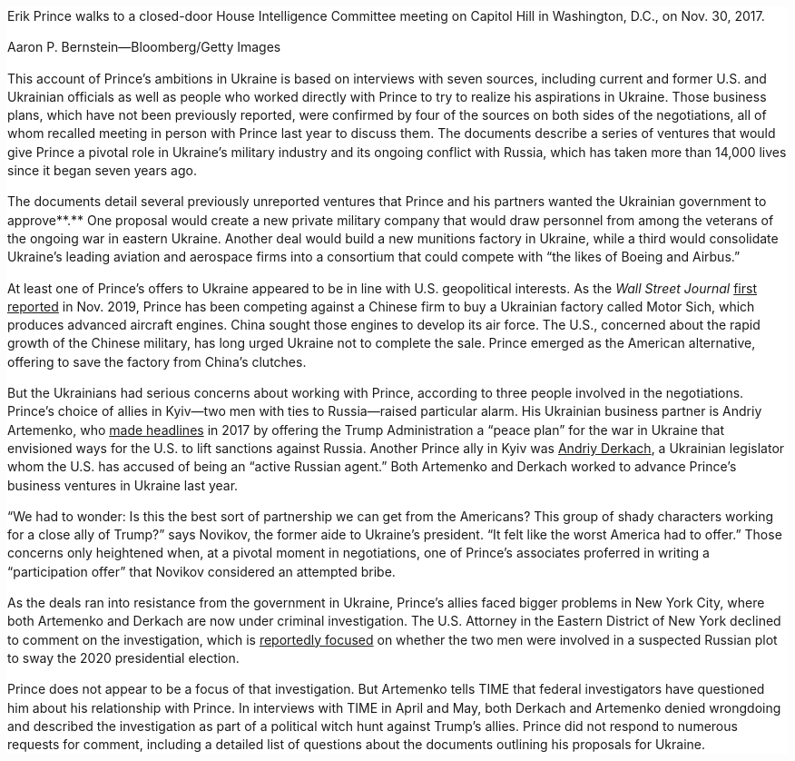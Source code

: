 Erik Prince walks to a closed-door House Intelligence Committee meeting on Capitol Hill in Washington, D.C., on Nov. 30, 2017.

Aaron P. Bernstein—Bloomberg/Getty Images

This account of Prince’s ambitions in Ukraine is based on interviews with seven sources, including current and former U.S. and Ukrainian officials as well as people who worked directly with Prince to try to realize his aspirations in Ukraine. Those business plans, which have not been previously reported, were confirmed by four of the sources on both sides of the negotiations, all of whom recalled meeting in person with Prince last year to discuss them. The documents describe a series of ventures that would give Prince a pivotal role in Ukraine’s military industry and its ongoing conflict with Russia, which has taken more than 14,000 lives since it began seven years ago.

The documents detail several previously unreported ventures that Prince and his partners wanted the Ukrainian government to approve**.** One proposal would create a new private military company that would draw personnel from among the veterans of the ongoing war in eastern Ukraine. Another deal would build a new munitions factory in Ukraine, while a third would consolidate Ukraine’s leading aviation and aerospace firms into a consortium that could compete with “the likes of Boeing and Airbus.”

At least one of Prince’s offers to Ukraine appeared to be in line with U.S. geopolitical interests. As the _Wall Street_ _Journal_ [first reported](https://www.wsj.com/articles/security-contractor-erik-prince-is-in-talks-to-acquire-ukraines-motor-sich-11572949809) in Nov. 2019, Prince has been competing against a Chinese firm to buy a Ukrainian factory called Motor Sich, which produces advanced aircraft engines. China sought those engines to develop its air force. The U.S., concerned about the rapid growth of the Chinese military, has long urged Ukraine not to complete the sale. Prince emerged as the American alternative, offering to save the factory from China’s clutches.

But the Ukrainians had serious concerns about working with Prince, according to three people involved in the negotiations. Prince’s choice of allies in Kyiv—two men with ties to Russia—raised particular alarm. His Ukrainian business partner is Andriy Artemenko, who [made headlines](https://www.nytimes.com/2017/02/19/us/politics/donald-trump-ukraine-russia.html) in 2017 by offering the Trump Administration a “peace plan” for the war in Ukraine that envisioned ways for the U.S. to lift sanctions against Russia. Another Prince ally in Kyiv was [Andriy Derkach](https://time.com/6052302/andriy-derkach-profile/), a Ukrainian legislator whom the U.S. has accused of being an “active Russian agent.” Both Artemenko and Derkach worked to advance Prince’s business ventures in Ukraine last year.

“We had to wonder: Is this the best sort of partnership we can get from the Americans? This group of shady characters working for a close ally of Trump?” says Novikov, the former aide to Ukraine’s president. “It felt like the worst America had to offer.” Those concerns only heightened when, at a pivotal moment in negotiations, one of Prince’s associates proferred in writing a “participation offer” that Novikov considered an attempted bribe.

As the deals ran into resistance from the government in Ukraine, Prince’s allies faced bigger problems in New York City, where both Artemenko and Derkach are now under criminal investigation. The U.S. Attorney in the Eastern District of New York declined to comment on the investigation, which is [reportedly focused](https://www.nytimes.com/2021/05/27/nyregion/trump-ukraine-rudy-giuliani-2020-presidential-election.html) on whether the two men were involved in a suspected Russian plot to sway the 2020 presidential election.

Prince does not appear to be a focus of that investigation. But Artemenko tells TIME that federal investigators have questioned him about his relationship with Prince. In interviews with TIME in April and May, both Derkach and Artemenko denied wrongdoing and described the investigation as part of a political witch hunt against Trump’s allies. Prince did not respond to numerous requests for comment, including a detailed list of questions about the documents outlining his proposals for Ukraine.
